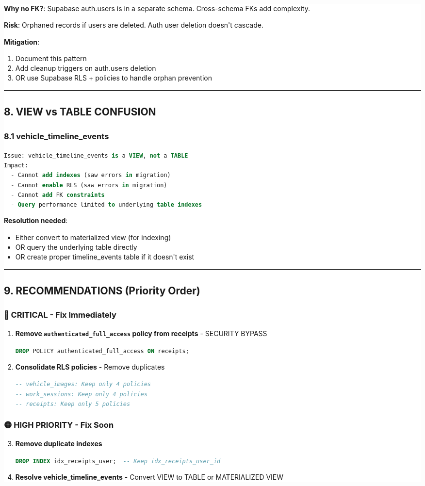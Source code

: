 **Why no FK?**: Supabase auth.users is in a separate schema. Cross-schema FKs add complexity.

**Risk**: Orphaned records if users are deleted. Auth user deletion doesn't cascade.

**Mitigation**: 
1. Document this pattern
2. Add cleanup triggers on auth.users deletion
3. OR use Supabase RLS + policies to handle orphan prevention

---

## 8. VIEW vs TABLE CONFUSION

### 8.1 vehicle_timeline_events

```sql
Issue: vehicle_timeline_events is a VIEW, not a TABLE
Impact: 
  - Cannot add indexes (saw errors in migration)
  - Cannot enable RLS (saw errors in migration)
  - Cannot add FK constraints
  - Query performance limited to underlying table indexes
```

**Resolution needed**: 
- Either convert to materialized view (for indexing)
- OR query the underlying table directly
- OR create proper timeline_events table if it doesn't exist

---

## 9. RECOMMENDATIONS (Priority Order)

### 🔴 CRITICAL - Fix Immediately

1. **Remove `authenticated_full_access` policy from receipts** - SECURITY BYPASS
   ```sql
   DROP POLICY authenticated_full_access ON receipts;
   ```

2. **Consolidate RLS policies** - Remove duplicates
   ```sql
   -- vehicle_images: Keep only 4 policies
   -- work_sessions: Keep only 4 policies  
   -- receipts: Keep only 5 policies
   ```

### 🟡 HIGH PRIORITY - Fix Soon

3. **Remove duplicate indexes**
   ```sql
   DROP INDEX idx_receipts_user;  -- Keep idx_receipts_user_id
   ```

4. **Resolve vehicle_timeline_events** - Convert VIEW to TABLE or MATERIALIZED VIEW
